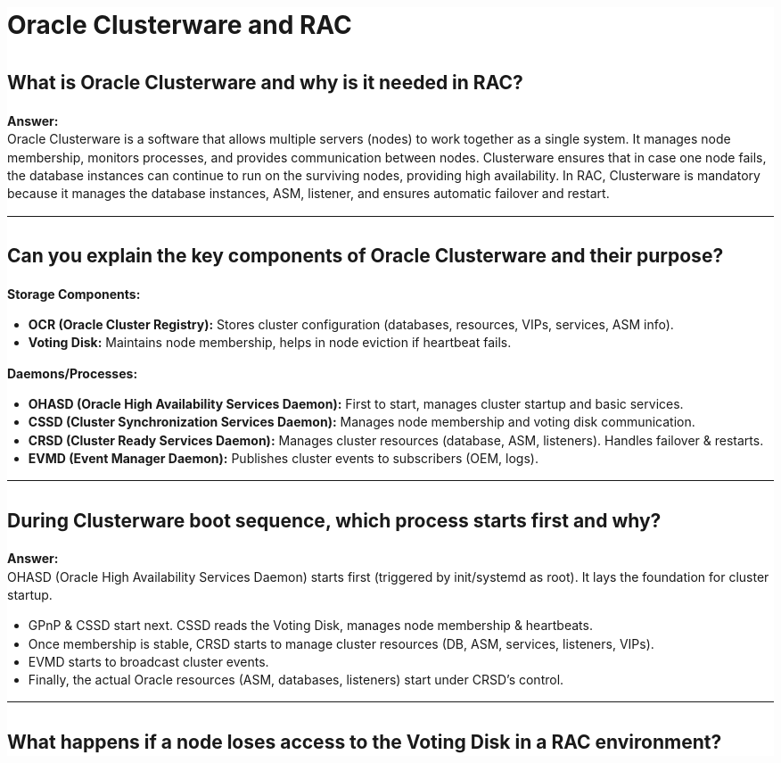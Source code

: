 # Oracle Clusterware and RAC

## What is Oracle Clusterware and why is it needed in RAC?

**Answer:**  
Oracle Clusterware is a software that allows multiple servers (nodes) to work together as a single system. It manages node membership, monitors processes, and provides communication between nodes. Clusterware ensures that in case one node fails, the database instances can continue to run on the surviving nodes, providing high availability. In RAC, Clusterware is mandatory because it manages the database instances, ASM, listener, and ensures automatic failover and restart.

---

## Can you explain the key components of Oracle Clusterware and their purpose?

**Storage Components:**

- **OCR (Oracle Cluster Registry):** Stores cluster configuration (databases, resources, VIPs, services, ASM info).
- **Voting Disk:** Maintains node membership, helps in node eviction if heartbeat fails.

**Daemons/Processes:**

- **OHASD (Oracle High Availability Services Daemon):** First to start, manages cluster startup and basic services.
- **CSSD (Cluster Synchronization Services Daemon):** Manages node membership and voting disk communication.
- **CRSD (Cluster Ready Services Daemon):** Manages cluster resources (database, ASM, listeners). Handles failover & restarts.
- **EVMD (Event Manager Daemon):** Publishes cluster events to subscribers (OEM, logs).

---

## During Clusterware boot sequence, which process starts first and why?

**Answer:**  
OHASD (Oracle High Availability Services Daemon) starts first (triggered by init/systemd as root). It lays the foundation for cluster startup.

- GPnP & CSSD start next. CSSD reads the Voting Disk, manages node membership & heartbeats.
- Once membership is stable, CRSD starts to manage cluster resources (DB, ASM, services, listeners, VIPs).
- EVMD starts to broadcast cluster events.
- Finally, the actual Oracle resources (ASM, databases, listeners) start under CRSD’s control.

---

## What happens if a node loses access to the Voting Disk in a RAC environment?
